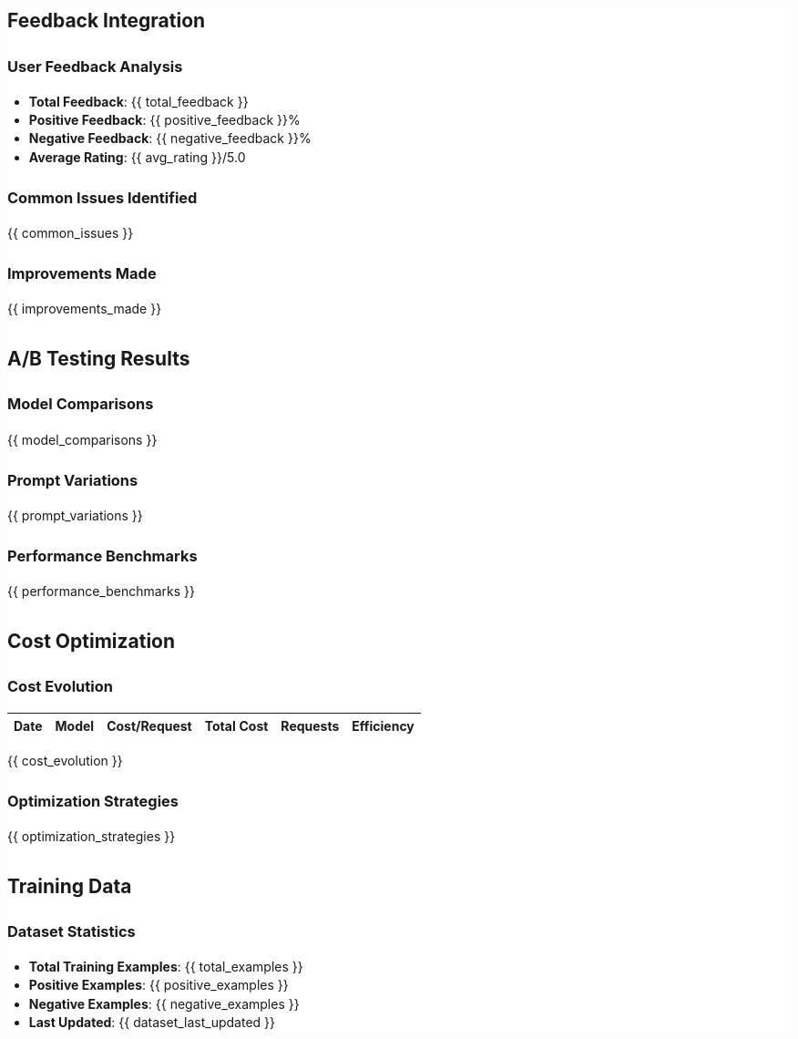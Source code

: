 ## Feedback Integration

### User Feedback Analysis

- **Total Feedback**: {{ total_feedback }}
- **Positive Feedback**: {{ positive_feedback }}%
- **Negative Feedback**: {{ negative_feedback }}%
- **Average Rating**: {{ avg_rating }}/5.0

### Common Issues Identified

{{ common_issues }}

### Improvements Made

{{ improvements_made }}

## A/B Testing Results

### Model Comparisons

{{ model_comparisons }}

### Prompt Variations

{{ prompt_variations }}

### Performance Benchmarks

{{ performance_benchmarks }}

## Cost Optimization

### Cost Evolution

| Date | Model | Cost/Request | Total Cost | Requests | Efficiency |
| ---- | ----- | ------------ | ---------- | -------- | ---------- |

{{ cost_evolution }}

### Optimization Strategies

{{ optimization_strategies }}

## Training Data

### Dataset Statistics

- **Total Training Examples**: {{ total_examples }}
- **Positive Examples**: {{ positive_examples }}
- **Negative Examples**: {{ negative_examples }}
- **Last Updated**: {{ dataset_last_updated }}
